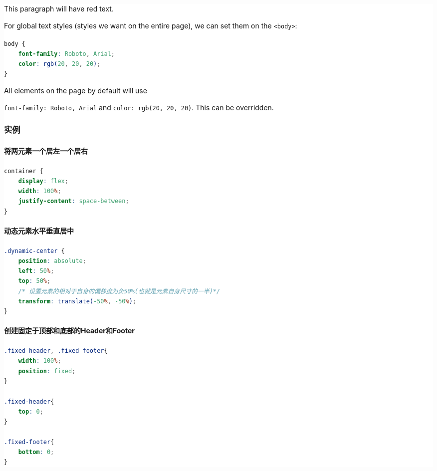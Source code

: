 This paragraph will have red text.

For global text styles (styles we want on the entire page), we can set them on the `<body>`:

```css
body {
    font-family: Roboto, Arial;
    color: rgb(20, 20, 20);
}
```

All elements on the page by default will use

`font-family: Roboto, Arial` and `color: rgb(20, 20, 20)`. This can be overridden.

### 实例

#### 将两元素一个居左一个居右

```css
container {
    display: flex;
    width: 100%;
    justify-content: space-between;
}
```

#### 动态元素水平垂直居中

```css
.dynamic-center {
    position: absolute;
    left: 50%;
    top: 50%;
    /* 设置元素的相对于自身的偏移度为负50%(也就是元素自身尺寸的一半)*/
    transform: translate(-50%, -50%);
}
```

#### 创建固定于顶部和底部的Header和Footer

```css
.fixed-header, .fixed-footer{
    width: 100%;
    position: fixed;
}

.fixed-header{
    top: 0;
}

.fixed-footer{
    bottom: 0;
}
```
